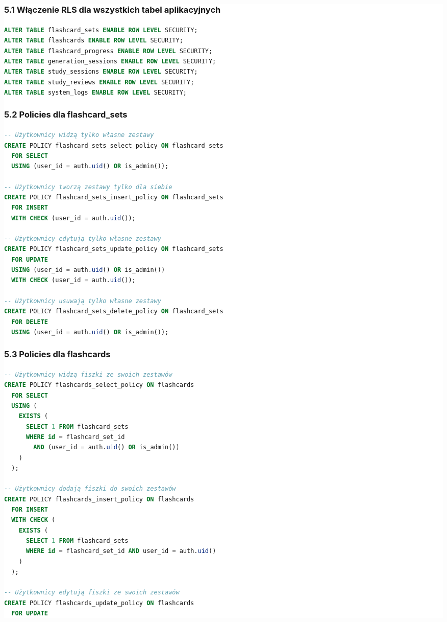 ### 5.1 Włączenie RLS dla wszystkich tabel aplikacyjnych

```sql
ALTER TABLE flashcard_sets ENABLE ROW LEVEL SECURITY;
ALTER TABLE flashcards ENABLE ROW LEVEL SECURITY;
ALTER TABLE flashcard_progress ENABLE ROW LEVEL SECURITY;
ALTER TABLE generation_sessions ENABLE ROW LEVEL SECURITY;
ALTER TABLE study_sessions ENABLE ROW LEVEL SECURITY;
ALTER TABLE study_reviews ENABLE ROW LEVEL SECURITY;
ALTER TABLE system_logs ENABLE ROW LEVEL SECURITY;
```


### 5.2 Policies dla flashcard_sets

```sql
-- Użytkownicy widzą tylko własne zestawy
CREATE POLICY flashcard_sets_select_policy ON flashcard_sets
  FOR SELECT
  USING (user_id = auth.uid() OR is_admin());

-- Użytkownicy tworzą zestawy tylko dla siebie
CREATE POLICY flashcard_sets_insert_policy ON flashcard_sets
  FOR INSERT
  WITH CHECK (user_id = auth.uid());

-- Użytkownicy edytują tylko własne zestawy
CREATE POLICY flashcard_sets_update_policy ON flashcard_sets
  FOR UPDATE
  USING (user_id = auth.uid() OR is_admin())
  WITH CHECK (user_id = auth.uid());

-- Użytkownicy usuwają tylko własne zestawy
CREATE POLICY flashcard_sets_delete_policy ON flashcard_sets
  FOR DELETE
  USING (user_id = auth.uid() OR is_admin());
```


### 5.3 Policies dla flashcards

```sql
-- Użytkownicy widzą fiszki ze swoich zestawów
CREATE POLICY flashcards_select_policy ON flashcards
  FOR SELECT
  USING (
    EXISTS (
      SELECT 1 FROM flashcard_sets
      WHERE id = flashcard_set_id 
        AND (user_id = auth.uid() OR is_admin())
    )
  );

-- Użytkownicy dodają fiszki do swoich zestawów
CREATE POLICY flashcards_insert_policy ON flashcards
  FOR INSERT
  WITH CHECK (
    EXISTS (
      SELECT 1 FROM flashcard_sets
      WHERE id = flashcard_set_id AND user_id = auth.uid()
    )
  );

-- Użytkownicy edytują fiszki ze swoich zestawów
CREATE POLICY flashcards_update_policy ON flashcards
  FOR UPDATE
```